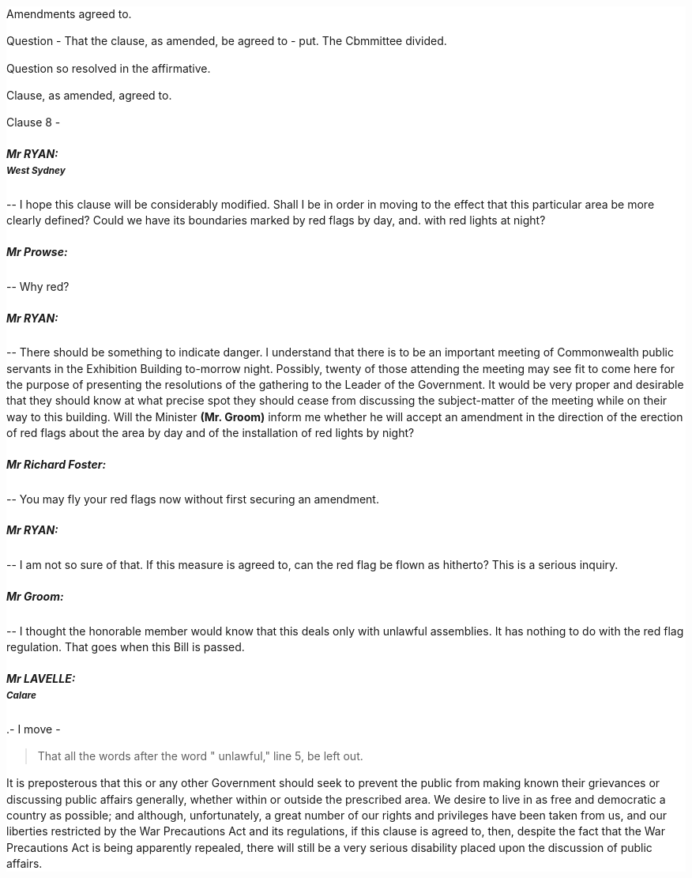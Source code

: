 Amendments agreed to. 

Question - That the clause, as amended, be agreed to - put. The Cbmmittee divided. 

Question so resolved in the affirmative. 

Clause, as amended, agreed to. 

Clause 8 - 

##### Mr RYAN:<br><small class="text-muted">West Sydney</small>

--  I hope this clause will be considerably modified. Shall I be in order in moving to the effect that this particular area be more clearly defined? Could we have its boundaries marked by red flags by day, and. with red lights at night? 

##### Mr Prowse:

--  Why red? 

##### Mr RYAN:

-- There should be something to indicate danger. I understand that there is to be an important meeting of Commonwealth public servants in the Exhibition Building to-morrow night. Possibly, twenty of those attending the meeting may see fit to come here for the purpose of presenting the resolutions of the gathering to the Leader of the Government. It would be very proper and desirable that they should know at what precise spot they should cease from discussing the subject-matter of the meeting while on their way to this building. Will the Minister  **(Mr. Groom)**  inform me whether he will accept an amendment in the direction of the erection of red flags about the area by day and of the installation of red lights by night? 

##### Mr Richard Foster:

--  You may fly your red flags now without first securing an amendment. 

##### Mr RYAN:

-- I am not so sure of that. If this measure is agreed to, can the red flag be flown as hitherto? This is a serious inquiry. 

##### Mr Groom:

--  I thought the honorable member would know that this deals only with unlawful assemblies. It has nothing to do with the red flag regulation. That goes when this Bill is passed. 

##### Mr LAVELLE:<br><small class="text-muted">Calare</small>

.- I move - 

  >That all the words after the word " unlawful," line 5, be left out. 

It is preposterous that this or any other Government should seek to prevent the public from making known their grievances or discussing public affairs generally, whether within or outside the prescribed area. We desire to live in as free and democratic a country as possible; and although, unfortunately, a great number of our rights and privileges have been taken from us, and our liberties restricted by the War Precautions Act and its regulations, if this clause is agreed to, then, despite the fact that the War Precautions Act is being apparently repealed, there will still be a very serious disability placed upon the discussion of public affairs. 
